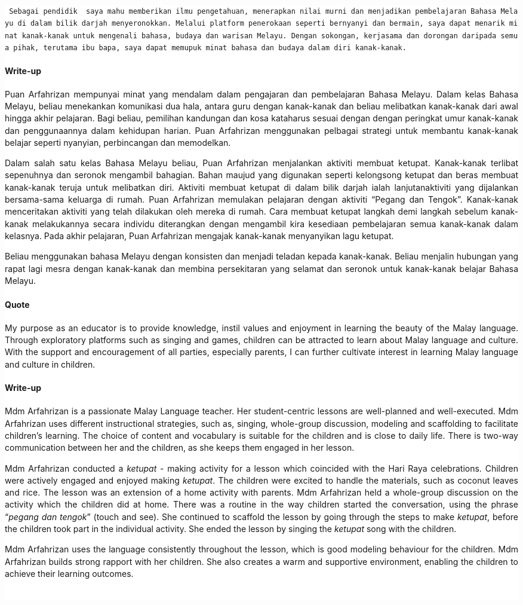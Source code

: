      Sebagai pendidik  saya mahu memberikan ilmu pengetahuan, menerapkan nilai murni dan menjadikan pembelajaran Bahasa Melayu di dalam bilik darjah menyeronokkan. Melalui platform penerokaan seperti bernyanyi dan bermain, saya dapat menarik minat kanak-kanak untuk mengenali bahasa, budaya dan warisan Melayu. Dengan sokongan, kerjasama dan dorongan daripada semua pihak, terutama ibu bapa, saya dapat memupuk minat bahasa dan budaya dalam diri kanak-kanak.
</p>
    <h4>Write-up </h4>
    <p style="text-align:justify;">Puan Arfahrizan mempunyai minat yang mendalam dalam pengajaran dan pembelajaran Bahasa Melayu. Dalam kelas Bahasa Melayu, beliau menekankan komunikasi dua hala, antara guru dengan kanak-kanak dan beliau melibatkan kanak-kanak dari awal hingga akhir pelajaran. Bagi beliau, pemilihan kandungan dan kosa kataharus sesuai dengan dengan peringkat umur kanak-kanak dan penggunaannya dalam kehidupan harian.  Puan Arfahrizan menggunakan pelbagai strategi untuk membantu kanak-kanak belajar seperti nyanyian, perbincangan dan memodelkan. 
    </p>
    <p style="text-align:justify;">Dalam salah satu kelas Bahasa Melayu beliau, Puan Arfahrizan menjalankan aktiviti  membuat ketupat.  Kanak-kanak terlibat sepenuhnya dan seronok mengambil bahagian. Bahan maujud yang digunakan seperti kelongsong ketupat dan beras membuat kanak-kanak teruja untuk melibatkan diri. Aktiviti membuat ketupat di dalam bilik darjah ialah lanjutanaktiviti  yang dijalankan bersama-sama keluarga di rumah.  Puan Arfahrizan memulakan pelajaran dengan aktiviti “Pegang dan Tengok”. Kanak-kanak menceritakan aktiviti yang telah dilakukan oleh mereka di rumah.  Cara membuat ketupat langkah demi langkah sebelum kanak-kanak melakukannya secara individu diterangkan dengan mengambil kira kesediaan pembelajaran semua kanak-kanak dalam kelasnya. Pada akhir pelajaran, Puan Arfahrizan mengajak kanak-kanak menyanyikan lagu ketupat.</p>
     <p style="text-align:justify;">Beliau menggunakan bahasa Melayu dengan konsisten dan menjadi teladan kepada kanak-kanak.  Beliau menjalin hubungan yang rapat lagi mesra dengan kanak-kanak dan membina persekitaran yang selamat dan seronok untuk kanak-kanak belajar Bahasa Melayu. </p>
<h4>Quote </h4>
    <p style="text-align:justify;">My purpose as an educator is to provide knowledge, instil values and enjoyment in learning the beauty of the Malay language. Through exploratory platforms such as singing and games, children can be attracted to learn about Malay language and culture. With the support and encouragement of all parties, especially parents, I can further cultivate interest in learning Malay language and culture in children.
    </p>
    <h4>Write-up </h4>
    <p style="text-align:justify;">Mdm Arfahrizan is a passionate Malay Language teacher.  Her student-centric lessons are well-planned and well-executed. Mdm Arfahrizan uses different instructional strategies, such as, singing, whole-group discussion, modeling and scaffolding to facilitate children’s learning. The choice of content and vocabulary is suitable for the children and is close to daily life.  There is two-way communication between her and the children, as she keeps them engaged in her lesson.
    </p>
    <p style="text-align:justify;">Mdm Arfahrizan conducted a <i>ketupat</i> - making activity for a lesson which coincided with the Hari Raya celebrations. Children were actively engaged and enjoyed making <i>ketupat</i>.  The children were excited to handle the materials, such as coconut leaves and rice.  The lesson was an extension of a home activity with parents. Mdm Arfahrizan held a whole-group discussion on the activity which the children did at home.  There was a routine in the way children started the conversation, using the phrase “<i>pegang dan tengok</i>” (touch and see). She continued to scaffold the lesson by going through the steps to make <i>ketupat</i>, before the children took part in the individual activity. She ended the lesson by singing the <i>ketupat</i> song with the children.
    </p>
    <p style="text-align:justify;">Mdm Arfahrizan uses the language consistently throughout the lesson, which is good modeling behaviour for the children.  Mdm Arfahrizan builds strong rapport with her children.  She also creates a warm and supportive environment, enabling the children to achieve their learning outcomes.
    </p>  
<div class="btntop"><a href="#top" style="text-decoration:none;"><span style="color:white"><b>Top</b></span></a></div>
